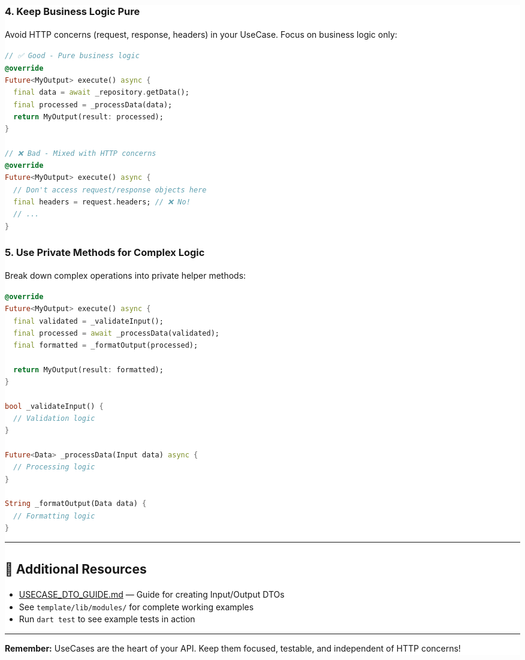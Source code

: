 ### 4. Keep Business Logic Pure
Avoid HTTP concerns (request, response, headers) in your UseCase. Focus on business logic only:

```dart
// ✅ Good - Pure business logic
@override
Future<MyOutput> execute() async {
  final data = await _repository.getData();
  final processed = _processData(data);
  return MyOutput(result: processed);
}

// ❌ Bad - Mixed with HTTP concerns
@override
Future<MyOutput> execute() async {
  // Don't access request/response objects here
  final headers = request.headers; // ❌ No!
  // ...
}
```

### 5. Use Private Methods for Complex Logic
Break down complex operations into private helper methods:

```dart
@override
Future<MyOutput> execute() async {
  final validated = _validateInput();
  final processed = await _processData(validated);
  final formatted = _formatOutput(processed);
  
  return MyOutput(result: formatted);
}

bool _validateInput() {
  // Validation logic
}

Future<Data> _processData(Input data) async {
  // Processing logic
}

String _formatOutput(Data data) {
  // Formatting logic
}
```

---

## 📖 Additional Resources

- [USECASE_DTO_GUIDE.md](./USECASE_DTO_GUIDE.md) — Guide for creating Input/Output DTOs
- See `template/lib/modules/` for complete working examples
- Run `dart test` to see example tests in action

---

**Remember:** UseCases are the heart of your API. Keep them focused, testable, and independent of HTTP concerns!
